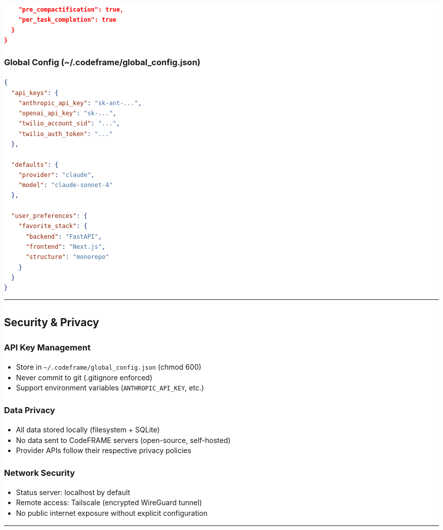 ```json
    "pre_compactification": true,
    "per_task_completion": true
  }
}
```

### Global Config (~/.codeframe/global_config.json)

```json
{
  "api_keys": {
    "anthropic_api_key": "sk-ant-...",
    "openai_api_key": "sk-...",
    "twilio_account_sid": "...",
    "twilio_auth_token": "..."
  },

  "defaults": {
    "provider": "claude",
    "model": "claude-sonnet-4"
  },

  "user_preferences": {
    "favorite_stack": {
      "backend": "FastAPI",
      "frontend": "Next.js",
      "structure": "monorepo"
    }
  }
}
```

---

## Security & Privacy

### API Key Management

- Store in `~/.codeframe/global_config.json` (chmod 600)
- Never commit to git (.gitignore enforced)
- Support environment variables (`ANTHROPIC_API_KEY`, etc.)

### Data Privacy

- All data stored locally (filesystem + SQLite)
- No data sent to CodeFRAME servers (open-source, self-hosted)
- Provider APIs follow their respective privacy policies

### Network Security

- Status server: localhost by default
- Remote access: Tailscale (encrypted WireGuard tunnel)
- No public internet exposure without explicit configuration

---